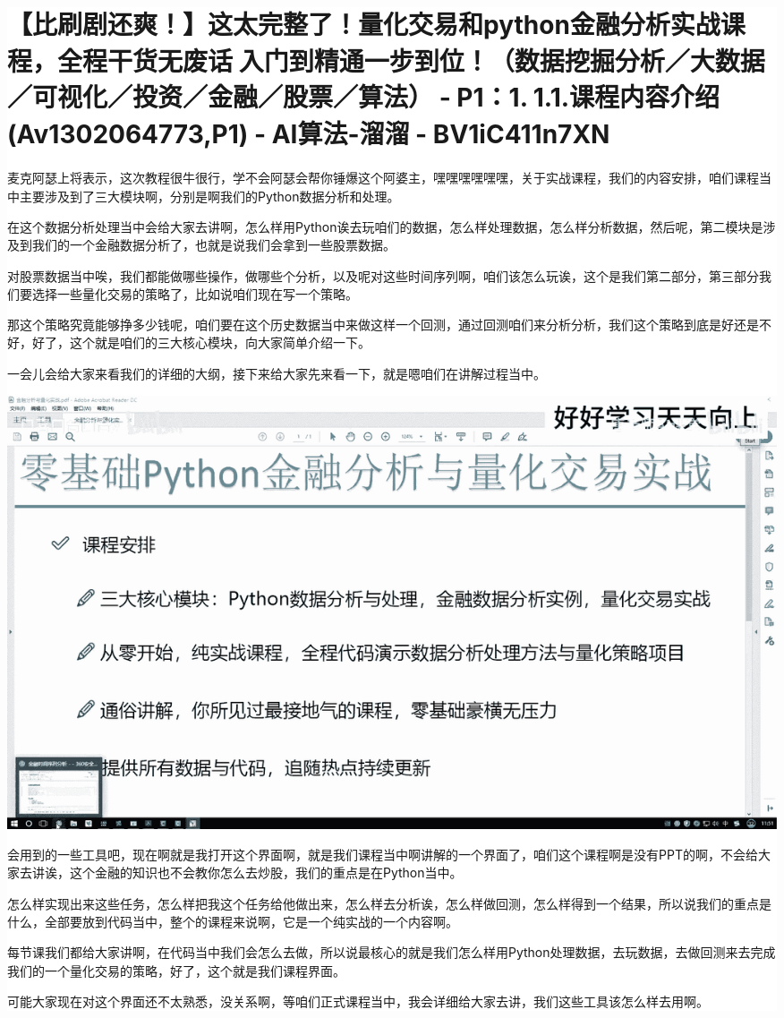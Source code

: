 # 【比刷剧还爽！】这太完整了！量化交易和python金融分析实战课程，全程干货无废话 入门到精通一步到位！（数据挖掘分析／大数据／可视化／投资／金融／股票／算法） - P1：1. 1.1.课程内容介绍(Av1302064773,P1) - AI算法-溜溜 - BV1iC411n7XN

麦克阿瑟上将表示，这次教程很牛很行，学不会阿瑟会帮你锤爆这个阿婆主，嘿嘿嘿嘿嘿嘿，关于实战课程，我们的内容安排，咱们课程当中主要涉及到了三大模块啊，分别是啊我们的Python数据分析和处理。

在这个数据分析处理当中会给大家去讲啊，怎么样用Python诶去玩咱们的数据，怎么样处理数据，怎么样分析数据，然后呢，第二模块是涉及到我们的一个金融数据分析了，也就是说我们会拿到一些股票数据。

对股票数据当中唉，我们都能做哪些操作，做哪些个分析，以及呢对这些时间序列啊，咱们该怎么玩诶，这个是我们第二部分，第三部分我们要选择一些量化交易的策略了，比如说咱们现在写一个策略。

那这个策略究竟能够挣多少钱呢，咱们要在这个历史数据当中来做这样一个回测，通过回测咱们来分析分析，我们这个策略到底是好还是不好，好了，这个就是咱们的三大核心模块，向大家简单介绍一下。

一会儿会给大家来看我们的详细的大纲，接下来给大家先来看一下，就是嗯咱们在讲解过程当中。

![](img/575f5426d85ea3372aec36ad66eb2549_1.png)

会用到的一些工具吧，现在啊就是我打开这个界面啊，就是我们课程当中啊讲解的一个界面了，咱们这个课程啊是没有PPT的啊，不会给大家去讲诶，这个金融的知识也不会教你怎么去炒股，我们的重点是在Python当中。

怎么样实现出来这些任务，怎么样把我这个任务给他做出来，怎么样去分析诶，怎么样做回测，怎么样得到一个结果，所以说我们的重点是什么，全部要放到代码当中，整个的课程来说啊，它是一个纯实战的一个内容啊。

每节课我们都给大家讲啊，在代码当中我们会怎么去做，所以说最核心的就是我们怎么样用Python处理数据，去玩数据，去做回测来去完成我们的一个量化交易的策略，好了，这个就是我们课程界面。

可能大家现在对这个界面还不太熟悉，没关系啊，等咱们正式课程当中，我会详细给大家去讲，我们这些工具该怎么样去用啊。


